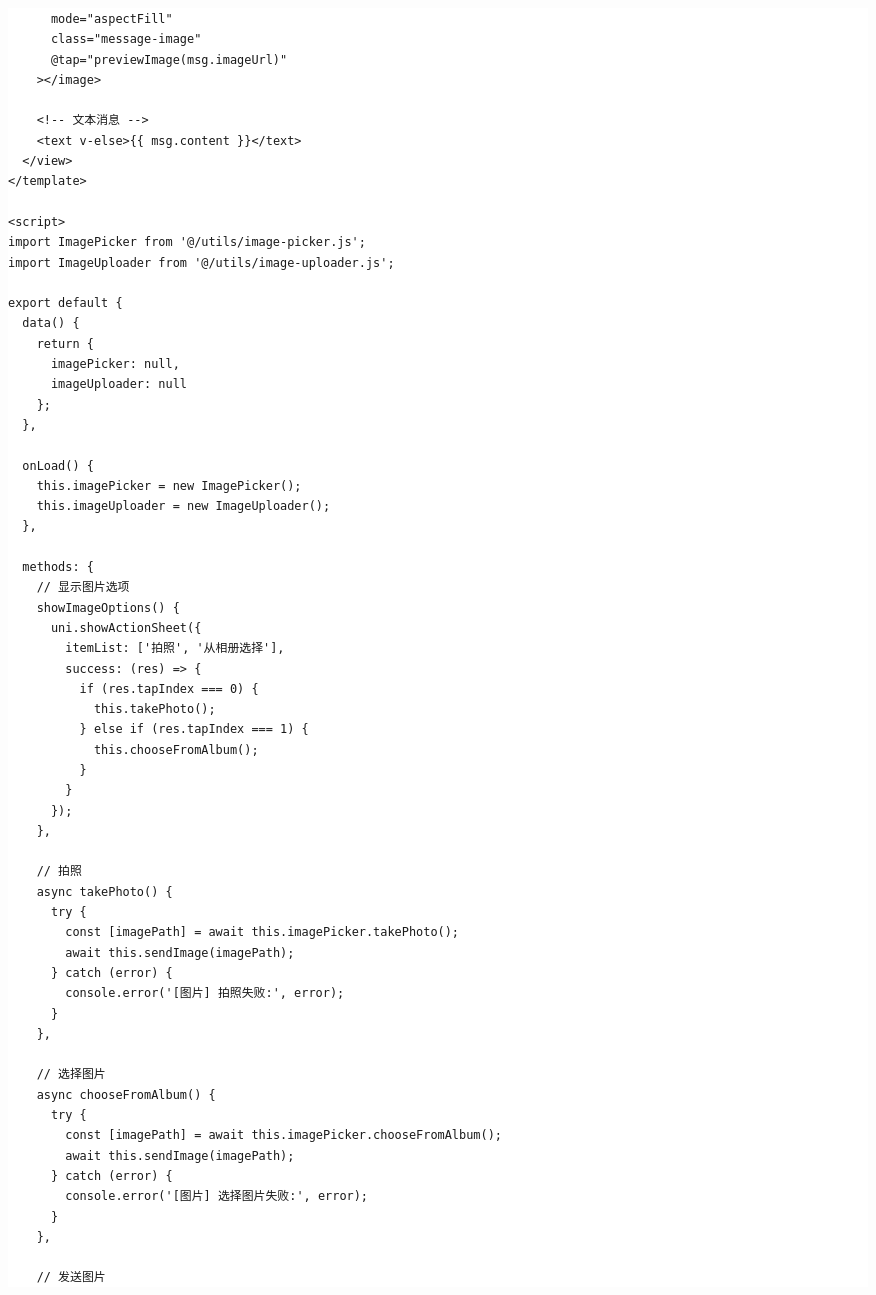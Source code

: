 ```vue
      mode="aspectFill"
      class="message-image"
      @tap="previewImage(msg.imageUrl)"
    ></image>
    
    <!-- 文本消息 -->
    <text v-else>{{ msg.content }}</text>
  </view>
</template>

<script>
import ImagePicker from '@/utils/image-picker.js';
import ImageUploader from '@/utils/image-uploader.js';

export default {
  data() {
    return {
      imagePicker: null,
      imageUploader: null
    };
  },
  
  onLoad() {
    this.imagePicker = new ImagePicker();
    this.imageUploader = new ImageUploader();
  },
  
  methods: {
    // 显示图片选项
    showImageOptions() {
      uni.showActionSheet({
        itemList: ['拍照', '从相册选择'],
        success: (res) => {
          if (res.tapIndex === 0) {
            this.takePhoto();
          } else if (res.tapIndex === 1) {
            this.chooseFromAlbum();
          }
        }
      });
    },
    
    // 拍照
    async takePhoto() {
      try {
        const [imagePath] = await this.imagePicker.takePhoto();
        await this.sendImage(imagePath);
      } catch (error) {
        console.error('[图片] 拍照失败:', error);
      }
    },
    
    // 选择图片
    async chooseFromAlbum() {
      try {
        const [imagePath] = await this.imagePicker.chooseFromAlbum();
        await this.sendImage(imagePath);
      } catch (error) {
        console.error('[图片] 选择图片失败:', error);
      }
    },
    
    // 发送图片
```